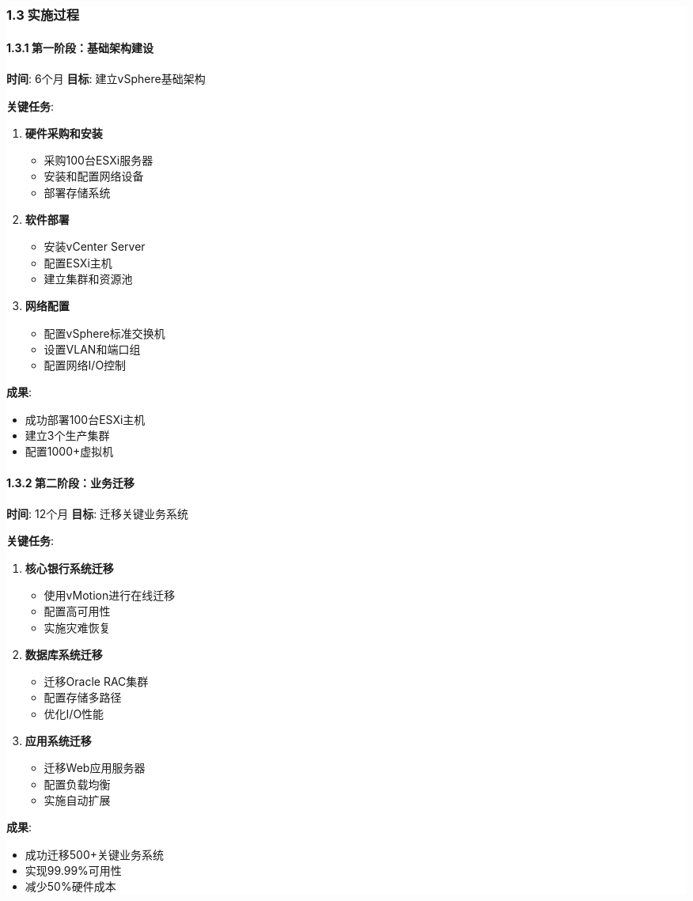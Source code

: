 ### 1.3 实施过程

#### 1.3.1 第一阶段：基础架构建设

**时间**: 6个月
**目标**: 建立vSphere基础架构

**关键任务**:

1. **硬件采购和安装**
   - 采购100台ESXi服务器
   - 安装和配置网络设备
   - 部署存储系统

2. **软件部署**
   - 安装vCenter Server
   - 配置ESXi主机
   - 建立集群和资源池

3. **网络配置**
   - 配置vSphere标准交换机
   - 设置VLAN和端口组
   - 配置网络I/O控制

**成果**:

- 成功部署100台ESXi主机
- 建立3个生产集群
- 配置1000+虚拟机

#### 1.3.2 第二阶段：业务迁移

**时间**: 12个月
**目标**: 迁移关键业务系统

**关键任务**:

1. **核心银行系统迁移**
   - 使用vMotion进行在线迁移
   - 配置高可用性
   - 实施灾难恢复

2. **数据库系统迁移**
   - 迁移Oracle RAC集群
   - 配置存储多路径
   - 优化I/O性能

3. **应用系统迁移**
   - 迁移Web应用服务器
   - 配置负载均衡
   - 实施自动扩展

**成果**:

- 成功迁移500+关键业务系统
- 实现99.99%可用性
- 减少50%硬件成本
